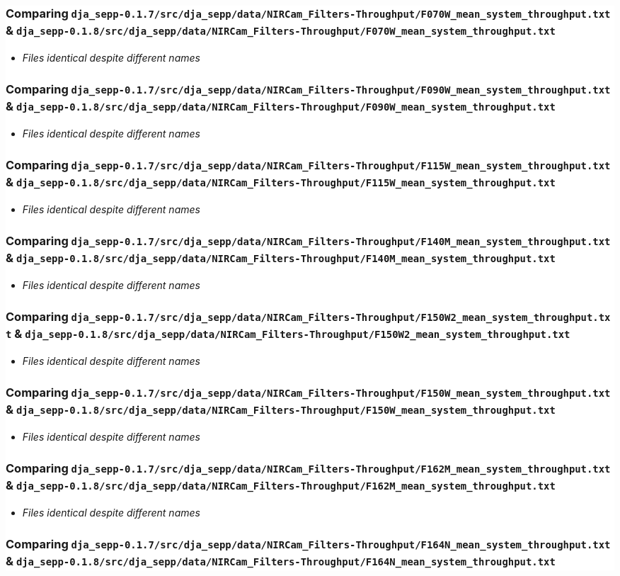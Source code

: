 ### Comparing `dja_sepp-0.1.7/src/dja_sepp/data/NIRCam_Filters-Throughput/F070W_mean_system_throughput.txt` & `dja_sepp-0.1.8/src/dja_sepp/data/NIRCam_Filters-Throughput/F070W_mean_system_throughput.txt`

 * *Files identical despite different names*

### Comparing `dja_sepp-0.1.7/src/dja_sepp/data/NIRCam_Filters-Throughput/F090W_mean_system_throughput.txt` & `dja_sepp-0.1.8/src/dja_sepp/data/NIRCam_Filters-Throughput/F090W_mean_system_throughput.txt`

 * *Files identical despite different names*

### Comparing `dja_sepp-0.1.7/src/dja_sepp/data/NIRCam_Filters-Throughput/F115W_mean_system_throughput.txt` & `dja_sepp-0.1.8/src/dja_sepp/data/NIRCam_Filters-Throughput/F115W_mean_system_throughput.txt`

 * *Files identical despite different names*

### Comparing `dja_sepp-0.1.7/src/dja_sepp/data/NIRCam_Filters-Throughput/F140M_mean_system_throughput.txt` & `dja_sepp-0.1.8/src/dja_sepp/data/NIRCam_Filters-Throughput/F140M_mean_system_throughput.txt`

 * *Files identical despite different names*

### Comparing `dja_sepp-0.1.7/src/dja_sepp/data/NIRCam_Filters-Throughput/F150W2_mean_system_throughput.txt` & `dja_sepp-0.1.8/src/dja_sepp/data/NIRCam_Filters-Throughput/F150W2_mean_system_throughput.txt`

 * *Files identical despite different names*

### Comparing `dja_sepp-0.1.7/src/dja_sepp/data/NIRCam_Filters-Throughput/F150W_mean_system_throughput.txt` & `dja_sepp-0.1.8/src/dja_sepp/data/NIRCam_Filters-Throughput/F150W_mean_system_throughput.txt`

 * *Files identical despite different names*

### Comparing `dja_sepp-0.1.7/src/dja_sepp/data/NIRCam_Filters-Throughput/F162M_mean_system_throughput.txt` & `dja_sepp-0.1.8/src/dja_sepp/data/NIRCam_Filters-Throughput/F162M_mean_system_throughput.txt`

 * *Files identical despite different names*

### Comparing `dja_sepp-0.1.7/src/dja_sepp/data/NIRCam_Filters-Throughput/F164N_mean_system_throughput.txt` & `dja_sepp-0.1.8/src/dja_sepp/data/NIRCam_Filters-Throughput/F164N_mean_system_throughput.txt`
